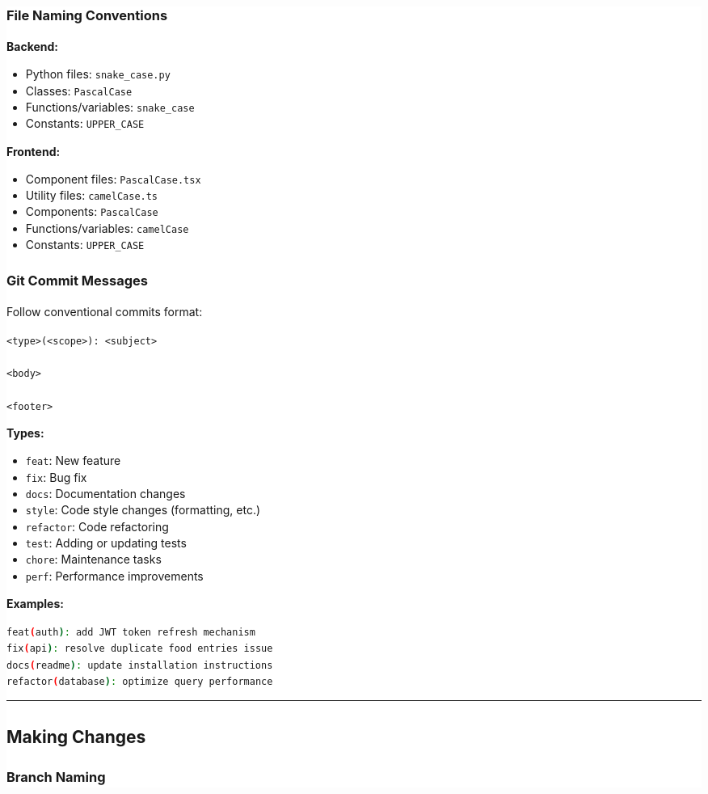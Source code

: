 ### File Naming Conventions

**Backend:**

- Python files: `snake_case.py`
- Classes: `PascalCase`
- Functions/variables: `snake_case`
- Constants: `UPPER_CASE`

**Frontend:**

- Component files: `PascalCase.tsx`
- Utility files: `camelCase.ts`
- Components: `PascalCase`
- Functions/variables: `camelCase`
- Constants: `UPPER_CASE`

### Git Commit Messages

Follow conventional commits format:

```
<type>(<scope>): <subject>

<body>

<footer>
```

**Types:**

- `feat`: New feature
- `fix`: Bug fix
- `docs`: Documentation changes
- `style`: Code style changes (formatting, etc.)
- `refactor`: Code refactoring
- `test`: Adding or updating tests
- `chore`: Maintenance tasks
- `perf`: Performance improvements

**Examples:**

```bash
feat(auth): add JWT token refresh mechanism
fix(api): resolve duplicate food entries issue
docs(readme): update installation instructions
refactor(database): optimize query performance
```

---

## Making Changes

### Branch Naming
